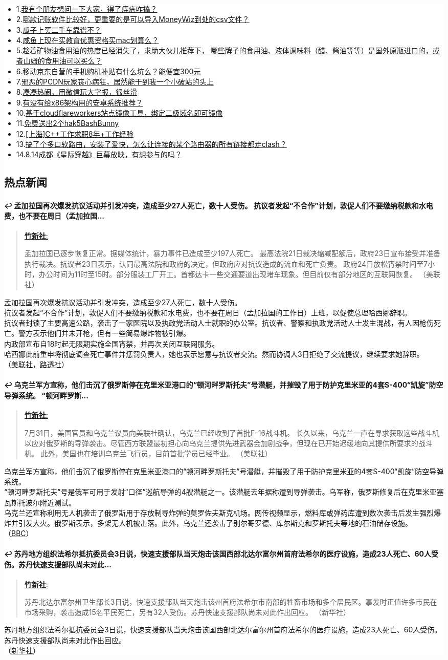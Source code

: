 - 1.[我有个朋友想问一下大家，得了痔疮咋搞？](https://www.v2ex.com/t/1062509#reply20)
- 2.[哪款记账软件比较好，更重要的是可以导入MoneyWiz到处的csv文件？](https://www.v2ex.com/t/1062496#reply17)
- 3.[瓜子上买二手车靠谱不？](https://www.v2ex.com/t/1062508#reply7)
- 4.[咸鱼上现在买教育优惠资格买mac划算么？](https://www.v2ex.com/t/1062500#reply6)
- 5.[趁着矿物油食用油的热度已经消失了，求助大伙儿推荐下，
哪些牌子的食用油、液体调味料（醋、酱油等等）是国外原瓶进口的，或者山姆的食用油可以买么？](https://www.v2ex.com/t/1062503#reply6)
- 6.[移动京东自营的手机购机补贴有什么坑么？能便宜300元](https://www.v2ex.com/t/1062505#reply3)
- 7.[邪恶的PCDN玩家丧心病狂，居然能干到我一个小破站的头上](https://www.v2ex.com/t/1062507#reply3)
- 8.[凑凑热闹，用微信玩大字报，很丝滑](https://www.v2ex.com/t/1062504#reply2)
- 9.[有没有给x86架构用的安卓系统推荐？](https://www.v2ex.com/t/1062497#reply1)
- 10.[基于cloudflareworkers站点镜像工具，绑定二级域名即可镜像](https://www.v2ex.com/t/1062498#reply1)
- 11.[免费送出2个hak5BashBunny](https://www.v2ex.com/t/1062506#reply1)
- 12.[[上海]C++工作求职8年+工作经验](https://www.v2ex.com/t/1062511#reply0)
- 13.[搞了个多口软路由，安装了爱快，怎么让连接的某个路由器的所有链接都走clash？](https://www.v2ex.com/t/1062512#reply0)
- 14.[8.14成都《星际穿越》巨幕放映，有想参与的吗？](https://www.v2ex.com/t/1062513#reply0)
## 热点新闻

#### ↩️ 孟加拉国再次爆发抗议活动并引发冲突，造成至少27人死亡，数十人受伤。 抗议者发起“不合作”计划，敦促人们不要缴纳税款和水电费，也不要在周日（孟加拉国...
<div class="rsshub-quote"><blockquote>                                    <p><a href="https://t.me/tnews365/31007"><b>竹新社</b>:</a></p>                                                                        <p>孟加拉国已逐步恢复正常。据媒体统计，暴力事件已造成至少197人死亡。 最高法院21日裁决缩减配额后，政府23日宣布接受并准备执行裁决。抗议者23日表示，认同最高法院和政府的决定，但政府应对抗议造成的流血和死亡负责。 政府24日放松宵禁时间至7小时，办公时间为11时至15时。部分服装工厂开工。首都达卡一些交通要道出现堵车现象。但目前仅有部分地区的互联网恢复。 （美联社）</p>                                </blockquote></div><p>孟加拉国再次爆发抗议活动并引发冲突，造成至少27人死亡，数十人受伤。<br>抗议者发起“不合作”计划，敦促人们不要缴纳税款和水电费，也不要在周日（孟加拉国的工作日）上班，以促使总理哈西娜辞职。<br>抗议者封锁了主要高速公路，袭击了一家医院以及执政党活动人士就职的办公室。抗议者、警察和执政党活动人士发生混战，有人因枪伤死亡。警方表示他们并未开枪，但有一些简易爆炸物被引爆。<br>内政部宣布自18时起无限期实施全国宵禁，并再次关闭互联网服务。<br>哈西娜此前重申将彻底调查死亡事件并惩罚负责人，她也表示愿意与抗议者交流。然而协调人3日拒绝了交流提议，继续要求她辞职。<br>（<a href="https://apnews.com/article/bangladesh-hasina-student-protest-quota-violence-1496d6471792cbc11f39c3bacee813f7" target="_blank" rel="noopener" onclick="return confirm('Open this link?\n\n'+this.href);">美联社</a>，<a href="https://www.reuters.com/world/asia-pacific/seven-killed-bangladesh-clashes-protesters-push-pm-resign-2024-08-04/" target="_blank" rel="noopener" onclick="return confirm('Open this link?\n\n'+this.href);">路透社</a>）</p>

#### ↩️ 乌克兰军方宣称，他们击沉了俄罗斯停在克里米亚港口的“顿河畔罗斯托夫”号潜艇，并摧毁了用于防护克里米亚的4套S-400“凯旋”防空导弹系统。 “顿河畔罗斯...
<div class="rsshub-quote"><blockquote>                                    <p><a href="https://t.me/tnews365/31074"><b>竹新社</b>:</a></p>                                                                        <p>7月31日，美国官员和乌克兰议员向美联社确认，乌克兰已经收到了首批F-16战斗机。 长久以来，乌克兰一直在寻求获取这些战斗机以应对俄罗斯的导弹袭击。尽管西方联盟最初担心向乌克兰提供先进武器会加剧战争，但现在已开始迟缓地向其提供所要求的战斗机。 此外，美国也在培训乌克兰飞行员，目前首批学员已经毕业。 （美联社）</p>                                </blockquote></div><p>乌克兰军方宣称，他们击沉了俄罗斯停在克里米亚港口的“顿河畔罗斯托夫”号潜艇，并摧毁了用于防护克里米亚的4套S-400“凯旋”防空导弹系统。<br>“顿河畔罗斯托夫”号是俄军可用于发射“口径”巡航导弹的4艘潜艇之一。该潜艇去年据称遭到导弹袭击。乌军称，俄罗斯修复后在克里米亚塞瓦斯托波尔附近测试。<br>乌克兰还宣称利用无人机袭击了俄罗斯用于存放制导炸弹的莫罗佐夫斯克机场。网传视频显示，燃料库或弹药库遭到数次袭击后发生强烈爆炸并引发大火。俄罗斯表示，多架无人机被击落。此外，乌克兰还袭击了别尔哥罗德、库尔斯克和罗斯托夫等地的石油储存设施。<br>（<a href="https://www.bbc.com/news/articles/c4nggvg1yggo" target="_blank" rel="noopener" onclick="return confirm('Open this link?\n\n'+this.href);">BBC</a>）</p>

#### ↩️ 苏丹地方组织法希尔抵抗委员会3日说，快速支援部队当天炮击该国西部北达尔富尔州首府法希尔的医疗设施，造成23人死亡、60人受伤。苏丹快速支援部队尚未对此...
<div class="rsshub-quote"><blockquote>                                    <p><a href="https://t.me/tnews365/30829"><b>竹新社</b>:</a></p>                                                                        <p>苏丹北达尔富尔州卫生部长3日说，快速支援部队当天炮击该州首府法希尔市南部的牲畜市场和多个居民区。事发时正值许多市民在市场采购，袭击造成15名平民死亡，另有32人受伤。苏丹快速支援部队尚未对此作出回应。 （新华社）</p>                                </blockquote></div><p>苏丹地方组织法希尔抵抗委员会3日说，快速支援部队当天炮击该国西部北达尔富尔州首府法希尔的医疗设施，造成23人死亡、60人受伤。苏丹快速支援部队尚未对此作出回应。<br>（<a href="http://www.news.cn/world/20240804/2058188b192e47a494a2fe6f168e0318/c.html" target="_blank" rel="noopener" onclick="return confirm('Open this link?\n\n'+this.href);">新华社</a>）</p>
